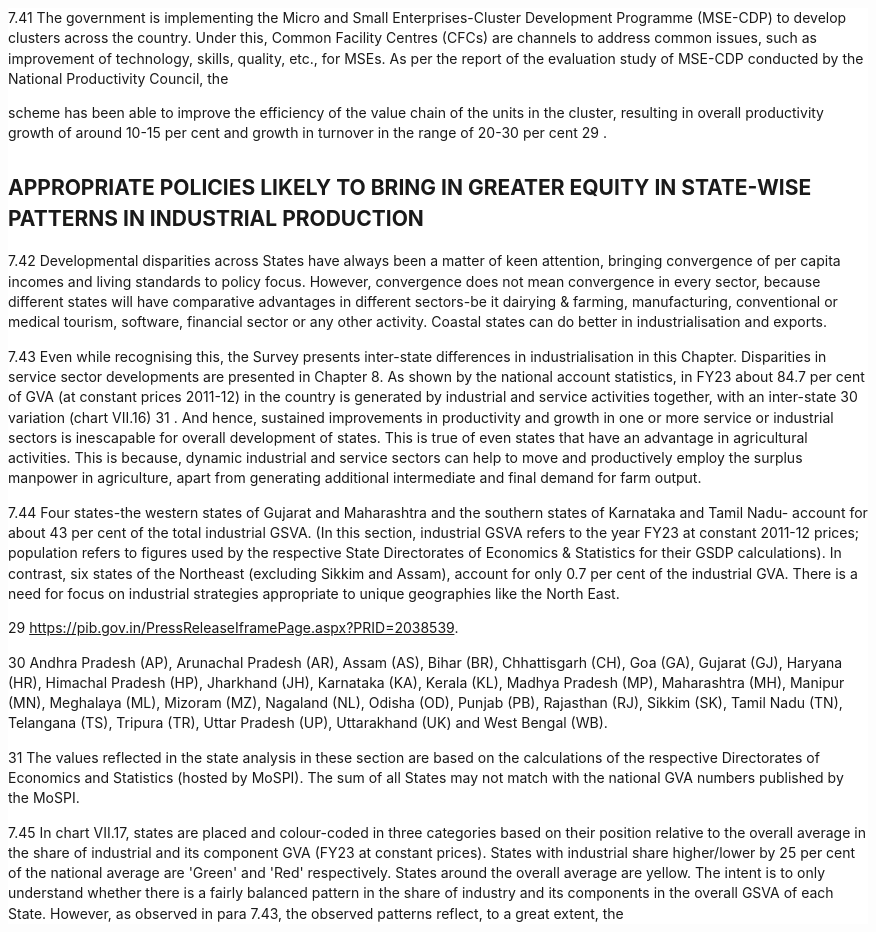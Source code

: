 7.41    The  government  is  implementing  the  Micro  and  Small  Enterprises-Cluster Development Programme (MSE-CDP) to develop clusters across the country. Under this, Common Facility Centres (CFCs) are channels to address common issues, such as improvement of technology, skills, quality, etc., for MSEs. As per the report of the evaluation  study  of  MSE-CDP  conducted  by  the  National  Productivity  Council,  the

scheme has been able to improve the efficiency of the value chain of the units in the cluster, resulting in overall productivity growth of around 10-15 per cent and growth in turnover in the range of 20-30 per cent 29 .

## APPROPRIATE POLICIES LIKELY TO BRING IN GREATER EQUITY IN STATE-WISE PATTERNS IN INDUSTRIAL PRODUCTION

7.42   Developmental  disparities  across  States  have  always  been  a  matter  of  keen attention, bringing convergence of per capita incomes and living standards to policy focus.  However,  convergence  does  not  mean  convergence  in  every  sector,  because different states will have comparative advantages in different sectors-be it dairying &amp; farming, manufacturing, conventional or medical tourism, software, financial sector or any other activity. Coastal states can do better in industrialisation and exports.

7.43   Even  while  recognising  this,  the  Survey  presents  inter-state  differences  in industrialisation in this Chapter.  Disparities in  service  sector  developments  are presented  in  Chapter  8.  As  shown  by  the  national  account  statistics,  in  FY23  about 84.7 per cent of GVA (at constant prices 2011-12) in the country is generated by industrial and service activities together, with an inter-state 30 variation (chart VII.16) 31 . And hence, sustained improvements in productivity and growth in one or more service or industrial sectors is inescapable for overall development of states. This is true of even states that have an advantage in agricultural activities. This is because, dynamic industrial and service sectors can help to move and productively employ the surplus manpower in agriculture, apart from generating additional intermediate and final demand for farm output.

7.44   Four  states-the  western  states  of  Gujarat  and  Maharashtra  and  the  southern states  of  Karnataka  and  Tamil  Nadu-  account  for  about  43  per  cent  of  the  total industrial GSVA. (In this section, industrial GSVA refers to the year FY23 at constant 2011-12 prices; population refers to figures used by the respective State Directorates of  Economics &amp; Statistics for their GSDP calculations). In contrast, six states of the Northeast (excluding Sikkim and Assam), account for only 0.7 per cent of the industrial GVA. There is a need for focus on industrial strategies appropriate to unique geographies like the North East.

29  https://pib.gov.in/PressReleaseIframePage.aspx?PRID=2038539.

30  Andhra Pradesh (AP), Arunachal Pradesh (AR), Assam (AS), Bihar (BR), Chhattisgarh (CH), Goa (GA), Gujarat (GJ), Haryana (HR), Himachal Pradesh (HP), Jharkhand (JH), Karnataka (KA), Kerala (KL), Madhya Pradesh (MP), Maharashtra (MH), Manipur (MN), Meghalaya (ML), Mizoram (MZ), Nagaland (NL), Odisha (OD), Punjab (PB), Rajasthan (RJ), Sikkim (SK), Tamil Nadu (TN), Telangana (TS), Tripura (TR), Uttar Pradesh (UP), Uttarakhand (UK) and West Bengal (WB).

31    The values reflected in the state analysis in these section are based on the calculations of the respective Directorates of Economics and Statistics (hosted by MoSPI). The sum of all States may not match with the national GVA numbers published by the MoSPI.





7.45  In chart VII.17, states are placed and colour-coded in three categories based on their position relative to the overall average in the share of industrial and its component GVA (FY23 at constant prices). States with industrial share higher/lower by 25 per cent of  the  national  average  are  'Green'  and  'Red'  respectively.  States  around  the  overall average are yellow. The intent is to only understand whether there is a fairly balanced pattern in the share of industry and its components in the overall GSVA of each State. However, as observed in para 7.43, the observed patterns reflect, to a great extent, the
